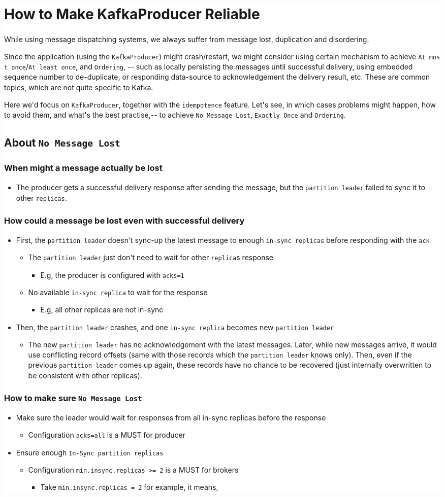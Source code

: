 # How to Make KafkaProducer Reliable

While using message dispatching systems, we always suffer from message lost, duplication and disordering.

Since the application (using the `KafkaProducer`) might crash/restart, we might consider using certain mechanism to achieve `At most once`/`At least once`, and `Ordering`, -- such as locally persisting the messages until successful delivery, using embedded sequence number to de-duplicate, or responding data-source to acknowledgement the delivery result, etc. These are common topics, which are not quite specific to Kafka. 

Here we'd focus on `KafkaProducer`, together with the `idempotence` feature. Let's see, in which cases problems might happen, how to avoid them, and what's the best practise,-- to achieve `No Message Lost`, `Exactly Once` and `Ordering`.


## About `No Message Lost`

### When might a message actually be lost

* The producer gets a successful delivery response after sending the message, but the `partition leader` failed to sync it to other `replicas`.

### How could a message be lost even with successful delivery

* First, the `partition leader` doesn't sync-up the latest message to enough `in-sync replicas` before responding with the `ack`

    * The `partition leader` just don't need to wait for other `replica`s response

        - E.g, the producer is configured with `acks=1`

    * No available `in-sync replica` to wait for the response

        - E.g, all other replicas are not in-sync

* Then, the `partition leader` crashes, and one `in-sync replica` becomes new `partition leader`

    * The new `partition leader` has no acknowledgement with the latest messages. Later, while new messages arrive, it would use conflicting record offsets (same with those records which the `partition leader` knows only). Then, even if the previous `partition leader` comes up again, these records have no chance to be recovered (just internally overwritten to be consistent with other replicas).

### How to make sure `No Message Lost`

* Make sure the leader would wait for responses from all in-sync replicas before the response

    * Configuration `acks=all` is a MUST for producer

* Ensure enough `In-Sync partition replicas`

    * Configuration `min.insync.replicas >= 2` is a MUST for brokers

        - Take `min.insync.replicas = 2` for example, it means,
